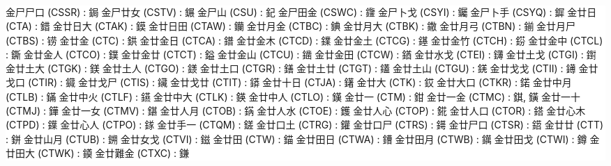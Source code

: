 金尸尸口	(CSSR)	: 鋦
金尸廿女	(CSTV)	: 𨫀
金尸山	(CSU)	: 𨥈
金尸田金	(CSWC)	: 𨰹
金尸卜戈	(CSYI)	: 钃
金尸卜手	(CSYQ)	: 𨬯
金廿日	(CTA)	: 錯
金廿日大	(CTAK)	: 鏌
金廿日田	(CTAW)	: 钄
金廿月金	(CTBC)	: 錪
金廿月大	(CTBK)	: 鏾
金廿月弓	(CTBN)	: 鎆
金廿月尸	(CTBS)	: 铹
金廿金	(CTC)	: 鉷
金廿金日	(CTCA)	: 鐠
金廿金木	(CTCD)	: 𨭥
金廿金土	(CTCG)	: 䥓
金廿金竹	(CTCH)	: 𨧼
金廿金中	(CTCL)	: 鐁
金廿金人	(CTCO)	: 鏷
金廿金廿	(CTCT)	: 鎰
金廿金山	(CTCU)	: 𨬭
金廿金田	(CTCW)	: 𨩊
金廿水戈	(CTEI)	: 鑮
金廿土戈	(CTGI)	: 鑆
金廿土大	(CTGK)	: 鎂
金廿土人	(CTGO)	: 𨬢
金廿土口	(CTGR)	: 鐥
金廿土廿	(CTGT)	: 鑉
金廿土山	(CTGU)	: 錓
金廿戈戈	(CTII)	: 䥬
金廿戈口	(CTIR)	: 䥠
金廿戈尸	(CTIS)	: 鑶
金廿戈廿	(CTIT)	: 䥈
金廿十日	(CTJA)	: 鐯
金廿大	(CTK)	: 銰
金廿大口	(CTKR)	: 鍩
金廿中月	(CTLB)	: 鏋
金廿中火	(CTLF)	: 𨯧
金廿中大	(CTLK)	: 鍈
金廿中人	(CTLO)	: 𨫪
金廿一	(CTM)	: 鉗
金廿一金	(CTMC)	: 錤, 鐄
金廿一十	(CTMJ)	: 鏵
金廿一女	(CTMV)	: 鍖
金廿人月	(CTOB)	: 𨧨
金廿人水	(CTOE)	: 鑊
金廿人心	(CTOP)	: 錵
金廿人口	(CTOR)	: 鎝
金廿心木	(CTPD)	: 鐷
金廿心人	(CTPO)	: 𨪂
金廿手一	(CTQM)	: 鎈
金廿口土	(CTRG)	: 鑵
金廿口尸	(CTRS)	: 𨯫
金廿尸口	(CTSR)	: 鍣
金廿廿	(CTT)	: 鉼
金廿山月	(CTUB)	: 鎙
金廿女戈	(CTVI)	: 鎡
金廿田	(CTW)	: 錨
金廿田日	(CTWA)	: 鏪
金廿田月	(CTWB)	: 𨭬
金廿田戈	(CTWI)	: 鐏
金廿田大	(CTWK)	: 䥖
金廿難金	(CTXC)	: 鎌